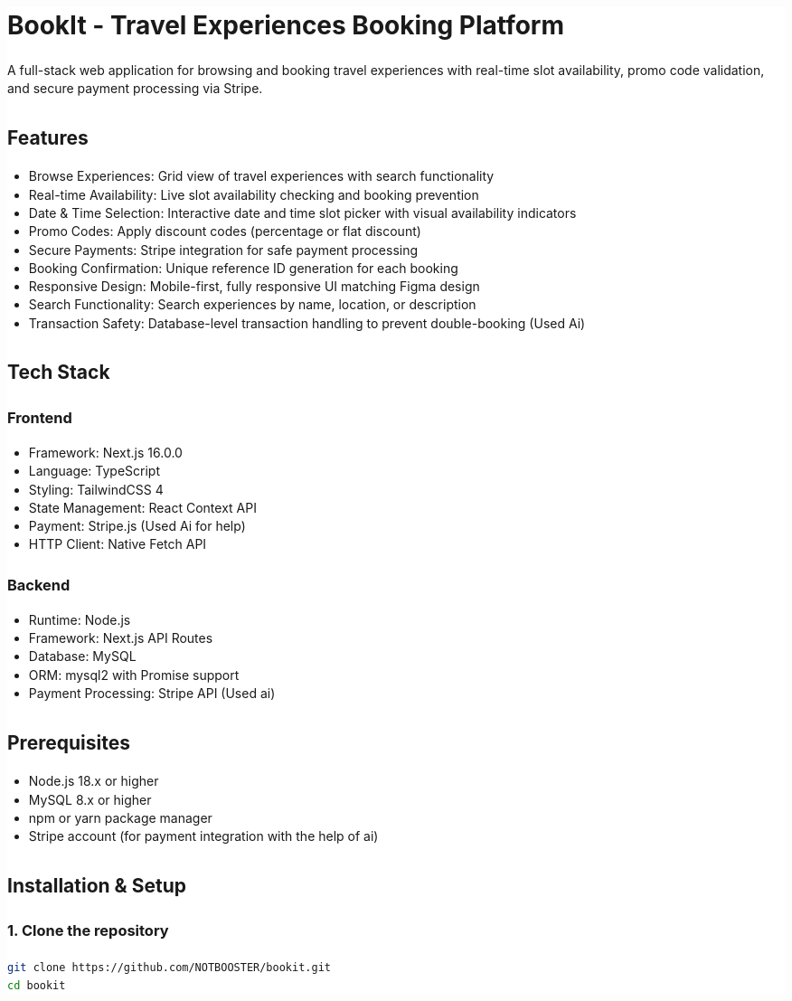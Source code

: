 # BookIt - Travel Experiences Booking Platform

A full-stack web application for browsing and booking travel experiences with real-time slot availability, promo code validation, and secure payment processing via Stripe.

## Features

- Browse Experiences: Grid view of travel experiences with search functionality
- Real-time Availability: Live slot availability checking and booking prevention
- Date & Time Selection: Interactive date and time slot picker with visual availability indicators
- Promo Codes: Apply discount codes (percentage or flat discount)
- Secure Payments: Stripe integration for safe payment processing
- Booking Confirmation: Unique reference ID generation for each booking
- Responsive Design: Mobile-first, fully responsive UI matching Figma design
- Search Functionality: Search experiences by name, location, or description
- Transaction Safety: Database-level transaction handling to prevent double-booking (Used Ai)

## Tech Stack

### Frontend
- Framework: Next.js 16.0.0
- Language: TypeScript
- Styling: TailwindCSS 4
- State Management: React Context API
- Payment: Stripe.js (Used Ai for help)
- HTTP Client: Native Fetch API

### Backend
- Runtime: Node.js
- Framework: Next.js API Routes
- Database: MySQL
- ORM: mysql2 with Promise support
- Payment Processing: Stripe API (Used ai)

## Prerequisites

- Node.js 18.x or higher
- MySQL 8.x or higher
- npm or yarn package manager
- Stripe account (for payment integration with the help of ai)

## Installation & Setup

### 1. Clone the repository
```bash
git clone https://github.com/NOTBOOSTER/bookit.git
cd bookit
```
